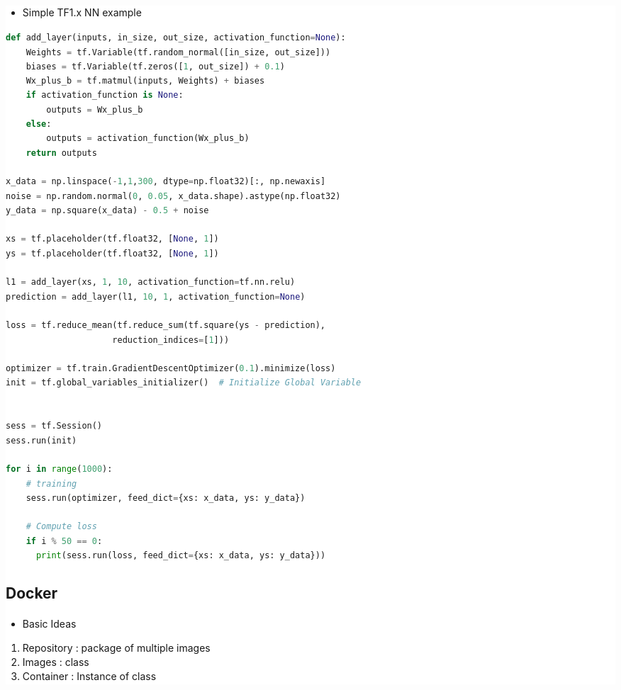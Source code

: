 

* Simple TF1.x NN example 

```python
def add_layer(inputs, in_size, out_size, activation_function=None):
    Weights = tf.Variable(tf.random_normal([in_size, out_size]))
    biases = tf.Variable(tf.zeros([1, out_size]) + 0.1)
    Wx_plus_b = tf.matmul(inputs, Weights) + biases
    if activation_function is None:
        outputs = Wx_plus_b
    else:
        outputs = activation_function(Wx_plus_b)
    return outputs

x_data = np.linspace(-1,1,300, dtype=np.float32)[:, np.newaxis]
noise = np.random.normal(0, 0.05, x_data.shape).astype(np.float32)
y_data = np.square(x_data) - 0.5 + noise

xs = tf.placeholder(tf.float32, [None, 1])
ys = tf.placeholder(tf.float32, [None, 1])

l1 = add_layer(xs, 1, 10, activation_function=tf.nn.relu)
prediction = add_layer(l1, 10, 1, activation_function=None)

loss = tf.reduce_mean(tf.reduce_sum(tf.square(ys - prediction),
                     reduction_indices=[1]))

optimizer = tf.train.GradientDescentOptimizer(0.1).minimize(loss)
init = tf.global_variables_initializer()  # Initialize Global Variable 


sess = tf.Session()
sess.run(init)

for i in range(1000):
    # training
    sess.run(optimizer, feed_dict={xs: x_data, ys: y_data})
		
    # Compute loss 
    if i % 50 == 0:
      print(sess.run(loss, feed_dict={xs: x_data, ys: y_data}))
```





## Docker

* Basic Ideas 

1. Repository : package of multiple images
2. Images : class 
3. Container : Instance of class 
